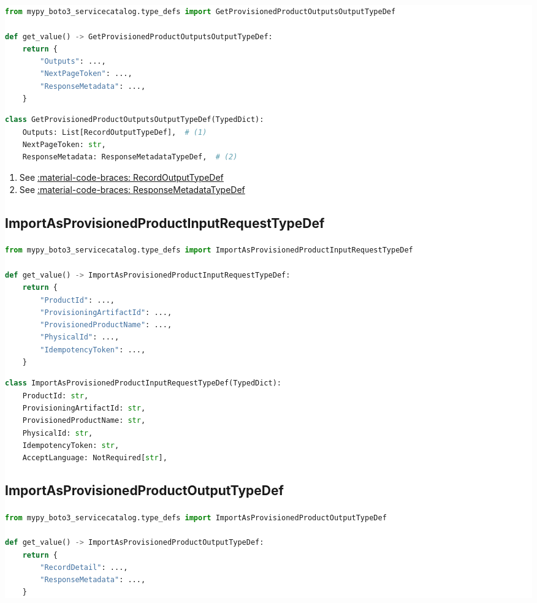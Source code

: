 ```python title="Usage Example"
from mypy_boto3_servicecatalog.type_defs import GetProvisionedProductOutputsOutputTypeDef

def get_value() -> GetProvisionedProductOutputsOutputTypeDef:
    return {
        "Outputs": ...,
        "NextPageToken": ...,
        "ResponseMetadata": ...,
    }
```

```python title="Definition"
class GetProvisionedProductOutputsOutputTypeDef(TypedDict):
    Outputs: List[RecordOutputTypeDef],  # (1)
    NextPageToken: str,
    ResponseMetadata: ResponseMetadataTypeDef,  # (2)
```

1. See [:material-code-braces: RecordOutputTypeDef](./type_defs.md#recordoutputtypedef) 
2. See [:material-code-braces: ResponseMetadataTypeDef](./type_defs.md#responsemetadatatypedef) 
## ImportAsProvisionedProductInputRequestTypeDef

```python title="Usage Example"
from mypy_boto3_servicecatalog.type_defs import ImportAsProvisionedProductInputRequestTypeDef

def get_value() -> ImportAsProvisionedProductInputRequestTypeDef:
    return {
        "ProductId": ...,
        "ProvisioningArtifactId": ...,
        "ProvisionedProductName": ...,
        "PhysicalId": ...,
        "IdempotencyToken": ...,
    }
```

```python title="Definition"
class ImportAsProvisionedProductInputRequestTypeDef(TypedDict):
    ProductId: str,
    ProvisioningArtifactId: str,
    ProvisionedProductName: str,
    PhysicalId: str,
    IdempotencyToken: str,
    AcceptLanguage: NotRequired[str],
```

## ImportAsProvisionedProductOutputTypeDef

```python title="Usage Example"
from mypy_boto3_servicecatalog.type_defs import ImportAsProvisionedProductOutputTypeDef

def get_value() -> ImportAsProvisionedProductOutputTypeDef:
    return {
        "RecordDetail": ...,
        "ResponseMetadata": ...,
    }
```
